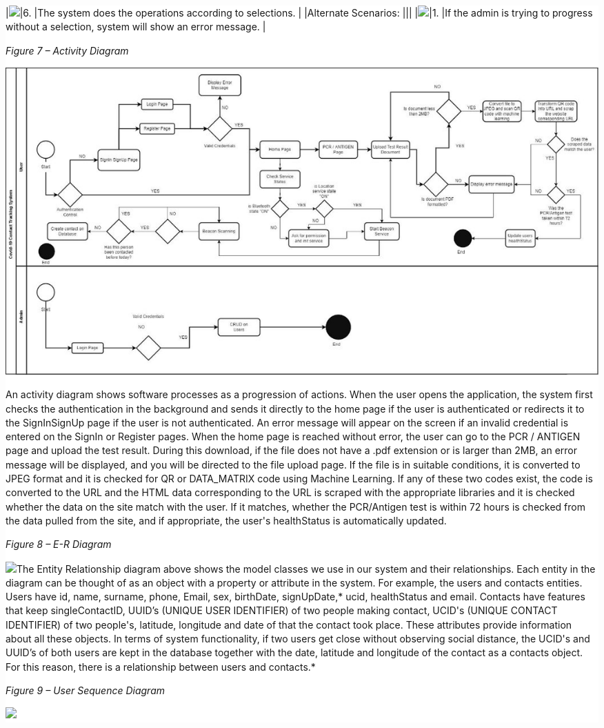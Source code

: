 |![](Aspose.Words.efbcfe09-02b4-4b6f-bdd6-8dff685bce89.024.png)|6\. |The system does the operations according to selections. |
|Alternate Scenarios: |||
|![](Aspose.Words.efbcfe09-02b4-4b6f-bdd6-8dff685bce89.025.png)|1\. |If the admin is trying to progress without a selection, system will show an error message. |

<a name="_page47_x33.00_y36.25"></a>*Figure 7 – Activity Diagram* 

![](Aspose.Words.efbcfe09-02b4-4b6f-bdd6-8dff685bce89.026.jpeg)

An activity diagram shows software processes as a progression of actions. When the user opens the application, the system first checks the authentication in the background and sends it directly to the home page if the user is authenticated or redirects it to the SignInSignUp page if the user is not authenticated. An error message will appear on the screen if an invalid credential is entered on the SignIn or Register pages. When the home page is reached without error, the user can go to the PCR / ANTIGEN page and upload the test result. During this download, if the file does not have a .pdf extension or is larger than 2MB, an error message will be displayed, and you will be directed to the file upload page. If the file is in suitable conditions, it is converted to JPEG format and it is checked for QR or DATA\_MATRIX code using Machine Learning. If any  of  these  two  codes  exist,  the  code  is  converted  to  the  URL  and  the  HTML  data corresponding to the URL is scraped with the appropriate libraries and it is checked whether the data on the site match with the user. If it matches, whether the PCR/Antigen test is within 72 hours is checked from the data pulled from the site, and if appropriate, the user's healthStatus is automatically updated. 

<a name="_page48_x68.00_y402.00"></a>*Figure 8 – E-R Diagram* 

![](Aspose.Words.efbcfe09-02b4-4b6f-bdd6-8dff685bce89.027.png)The Entity Relationship diagram above shows the model classes we use in our system and their relationships. Each entity in the diagram can be thought of as an object with a property or attribute in the system. For example, the users and contacts entities. Users have id, name, surname, phone, Email, sex, birthDate, signUpDate,* ucid, healthStatus and email. Contacts have features that keep singleContactID, UUID’s (UNIQUE USER IDENTIFIER) of two people making contact, UCID's (UNIQUE CONTACT IDENTIFIER) of two people's, latitude, longitude and date of that the contact took place. These attributes provide information about all these objects. In terms of system functionality, if two users get close without observing social distance, the UCID's and UUID’s of both users are kept in the database together with the date, latitude and longitude of the contact as a contacts object. For this reason, there is a relationship between users and contacts.* 

<a name="_page50_x68.00_y71.00"></a>*Figure 9 – User Sequence Diagram* 

![](Aspose.Words.efbcfe09-02b4-4b6f-bdd6-8dff685bce89.028.png)
